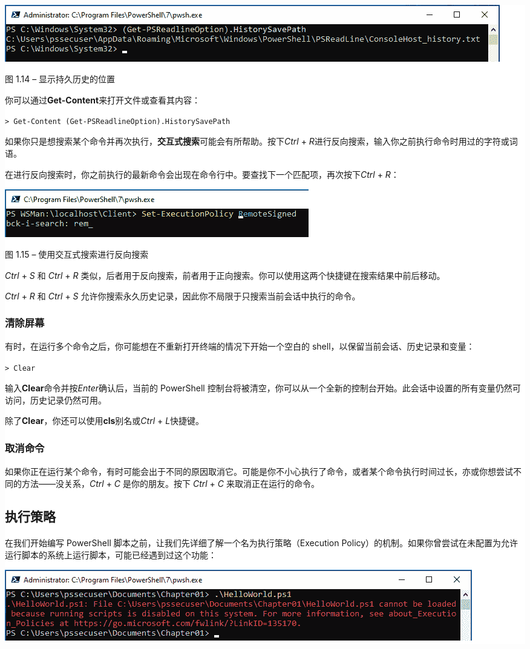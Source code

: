 ![图 1.14 – 显示持久历史的位置](img/B16679_01_014.jpg)

图 1.14 – 显示持久历史的位置

你可以通过**Get-Content**来打开文件或查看其内容：

```
> Get-Content (Get-PSReadlineOption).HistorySavePath
```

如果你只是想搜索某个命令并再次执行，**交互式搜索**可能会有所帮助。按下*Ctrl* + *R*进行反向搜索，输入你之前执行命令时用过的字符或词语。

在进行反向搜索时，你之前执行的最新命令会出现在命令行中。要查找下一个匹配项，再次按下*Ctrl* + *R*：

![图 1.15 – 使用交互式搜索进行反向搜索](img/B16679_01_015.jpg)

图 1.15 – 使用交互式搜索进行反向搜索

*Ctrl* + *S* 和 *Ctrl* + *R* 类似，后者用于反向搜索，前者用于正向搜索。你可以使用这两个快捷键在搜索结果中前后移动。

*Ctrl* + *R* 和 *Ctrl* + *S* 允许你搜索永久历史记录，因此你不局限于只搜索当前会话中执行的命令。

### 清除屏幕

有时，在运行多个命令之后，你可能想在不重新打开终端的情况下开始一个空白的 shell，以保留当前会话、历史记录和变量：

```
> Clear
```

输入**Clear**命令并按*Enter*确认后，当前的 PowerShell 控制台将被清空，你可以从一个全新的控制台开始。此会话中设置的所有变量仍然可访问，历史记录仍然可用。

除了**Clear**，你还可以使用**cls**别名或*Ctrl* + *L*快捷键。

### 取消命令

如果你正在运行某个命令，有时可能会出于不同的原因取消它。可能是你不小心执行了命令，或者某个命令执行时间过长，亦或你想尝试不同的方法——没关系，*Ctrl* + *C* 是你的朋友。按下 *Ctrl* + *C* 来取消正在运行的命令。

## 执行策略

在我们开始编写 PowerShell 脚本之前，让我们先详细了解一个名为执行策略（Execution Policy）的机制。如果你曾尝试在未配置为允许运行脚本的系统上运行脚本，可能已经遇到过这个功能：

![图 1.16 – 尝试在执行策略配置为“Restricted”的系统上执行脚本](img/B16679_01_016.jpg)
